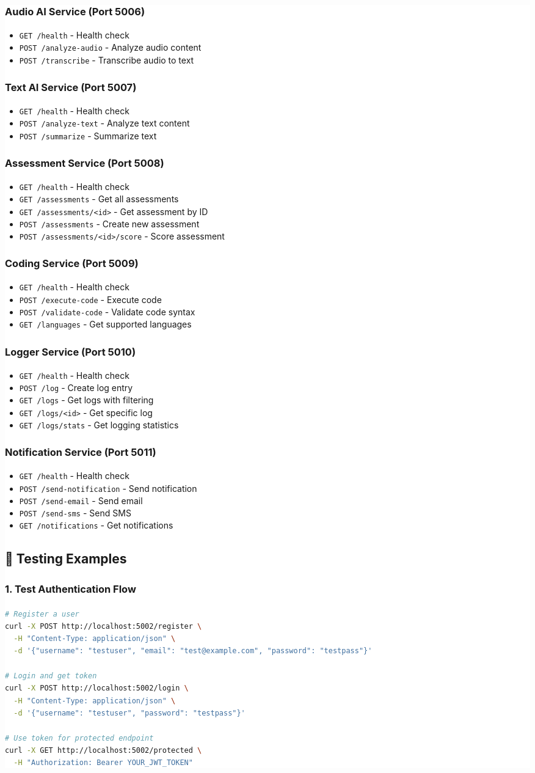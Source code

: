### Audio AI Service (Port 5006)
- `GET /health` - Health check
- `POST /analyze-audio` - Analyze audio content
- `POST /transcribe` - Transcribe audio to text

### Text AI Service (Port 5007)
- `GET /health` - Health check
- `POST /analyze-text` - Analyze text content
- `POST /summarize` - Summarize text

### Assessment Service (Port 5008)
- `GET /health` - Health check
- `GET /assessments` - Get all assessments
- `GET /assessments/<id>` - Get assessment by ID
- `POST /assessments` - Create new assessment
- `POST /assessments/<id>/score` - Score assessment

### Coding Service (Port 5009)
- `GET /health` - Health check
- `POST /execute-code` - Execute code
- `POST /validate-code` - Validate code syntax
- `GET /languages` - Get supported languages

### Logger Service (Port 5010)
- `GET /health` - Health check
- `POST /log` - Create log entry
- `GET /logs` - Get logs with filtering
- `GET /logs/<id>` - Get specific log
- `GET /logs/stats` - Get logging statistics

### Notification Service (Port 5011)
- `GET /health` - Health check
- `POST /send-notification` - Send notification
- `POST /send-email` - Send email
- `POST /send-sms` - Send SMS
- `GET /notifications` - Get notifications

## 🧪 Testing Examples

### 1. Test Authentication Flow
```bash
# Register a user
curl -X POST http://localhost:5002/register \
  -H "Content-Type: application/json" \
  -d '{"username": "testuser", "email": "test@example.com", "password": "testpass"}'

# Login and get token
curl -X POST http://localhost:5002/login \
  -H "Content-Type: application/json" \
  -d '{"username": "testuser", "password": "testpass"}'

# Use token for protected endpoint
curl -X GET http://localhost:5002/protected \
  -H "Authorization: Bearer YOUR_JWT_TOKEN"
```
